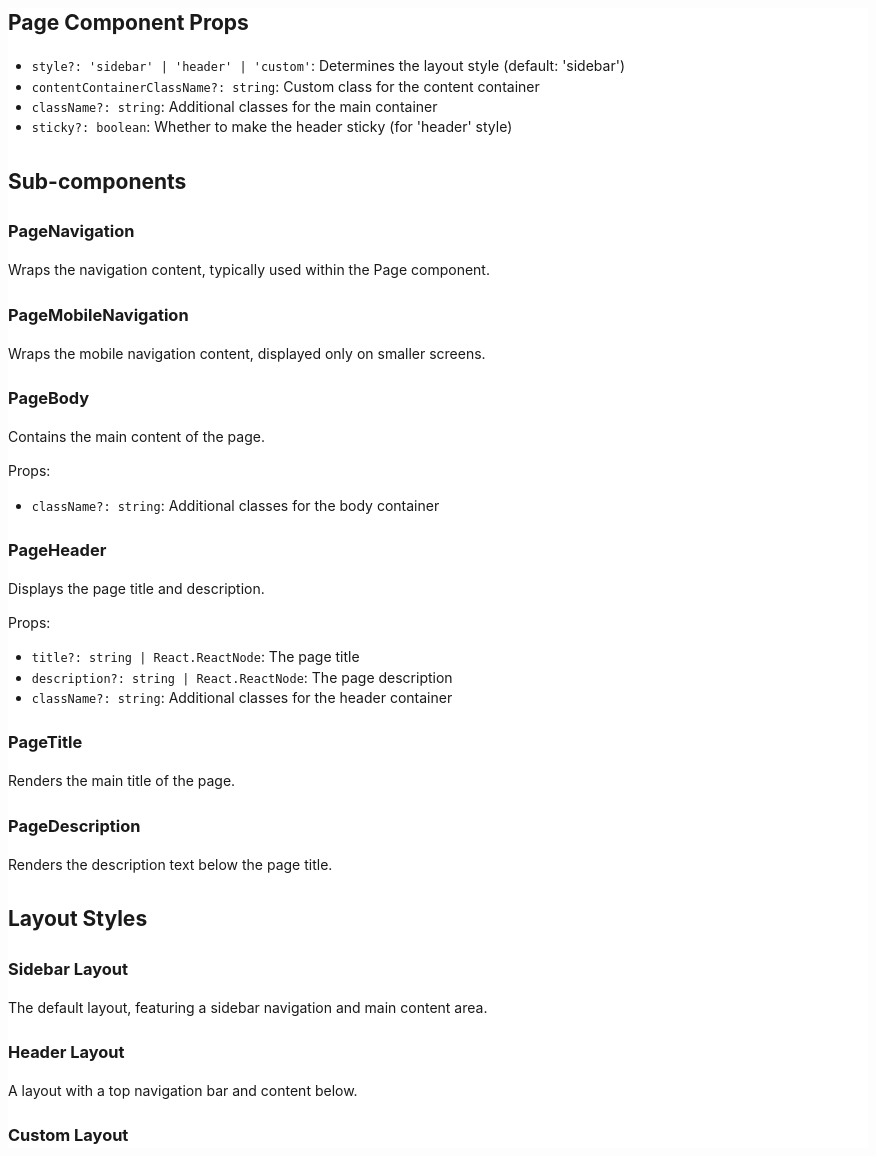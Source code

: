 ## Page Component Props

- `style?: 'sidebar' | 'header' | 'custom'`: Determines the layout style (default: 'sidebar')
- `contentContainerClassName?: string`: Custom class for the content container
- `className?: string`: Additional classes for the main container
- `sticky?: boolean`: Whether to make the header sticky (for 'header' style)

## Sub-components

### PageNavigation

Wraps the navigation content, typically used within the Page component.

### PageMobileNavigation

Wraps the mobile navigation content, displayed only on smaller screens.

### PageBody

Contains the main content of the page.

Props:
- `className?: string`: Additional classes for the body container

### PageHeader

Displays the page title and description.

Props:
- `title?: string | React.ReactNode`: The page title
- `description?: string | React.ReactNode`: The page description
- `className?: string`: Additional classes for the header container

### PageTitle

Renders the main title of the page.

### PageDescription

Renders the description text below the page title.

## Layout Styles

### Sidebar Layout

The default layout, featuring a sidebar navigation and main content area.

### Header Layout

A layout with a top navigation bar and content below.

### Custom Layout
